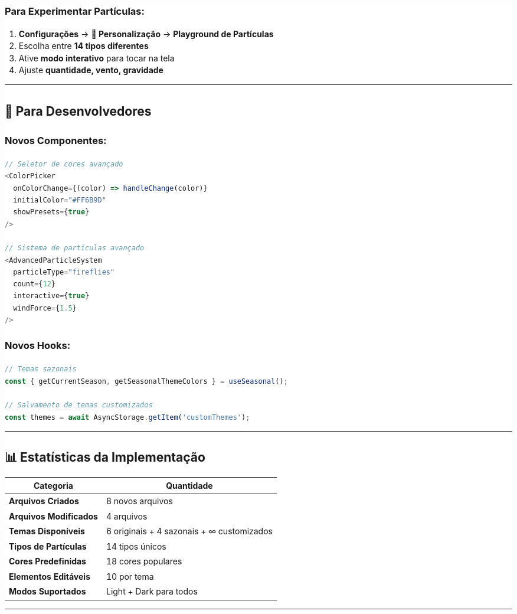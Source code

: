 ### **Para Experimentar Partículas:**
1. **Configurações** → **🎨 Personalização** → **Playground de Partículas**
2. Escolha entre **14 tipos diferentes**
3. Ative **modo interativo** para tocar na tela
4. Ajuste **quantidade, vento, gravidade**

---

## 🔧 **Para Desenvolvedores**

### **Novos Componentes:**
```typescript
// Seletor de cores avançado
<ColorPicker 
  onColorChange={(color) => handleChange(color)}
  initialColor="#FF6B9D"
  showPresets={true}
/>

// Sistema de partículas avançado
<AdvancedParticleSystem
  particleType="fireflies"
  count={12}
  interactive={true}
  windForce={1.5}
/>
```

### **Novos Hooks:**
```typescript
// Temas sazonais
const { getCurrentSeason, getSeasonalThemeColors } = useSeasonal();

// Salvamento de temas customizados
const themes = await AsyncStorage.getItem('customThemes');
```

---

## 📊 **Estatísticas da Implementação**

| Categoria | Quantidade |
|-----------|------------|
| **Arquivos Criados** | 8 novos arquivos |
| **Arquivos Modificados** | 4 arquivos |
| **Temas Disponíveis** | 6 originais + 4 sazonais + ∞ customizados |
| **Tipos de Partículas** | 14 tipos únicos |
| **Cores Predefinidas** | 18 cores populares |
| **Elementos Editáveis** | 10 por tema |
| **Modos Suportados** | Light + Dark para todos |

---